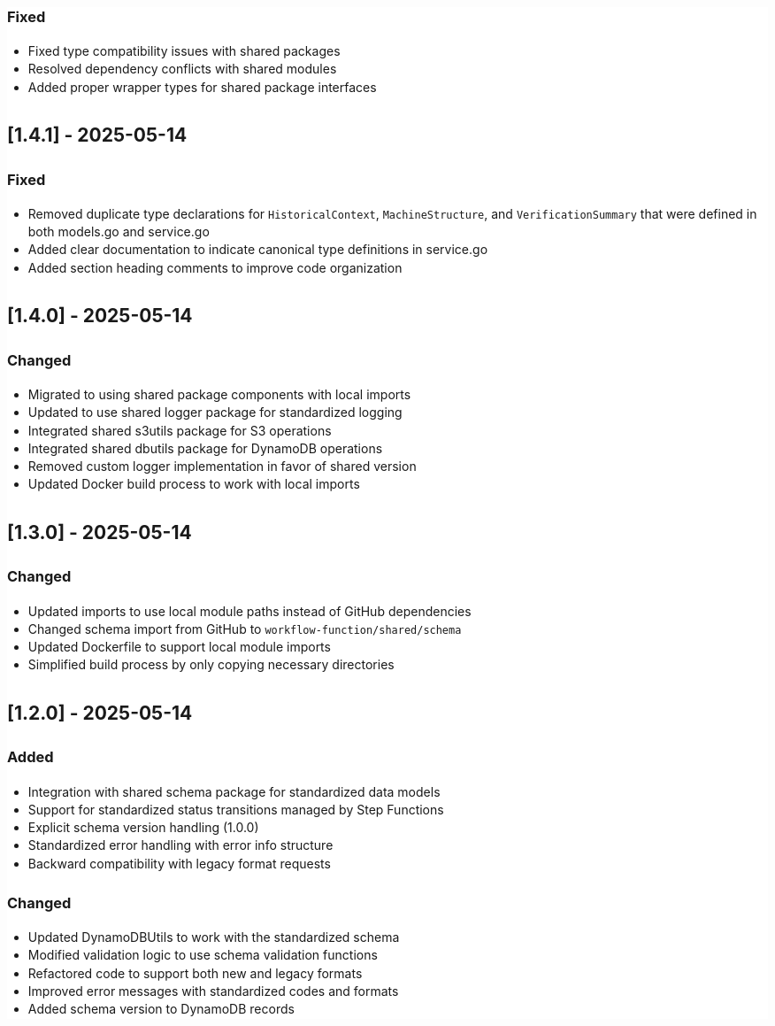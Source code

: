 ### Fixed
- Fixed type compatibility issues with shared packages
- Resolved dependency conflicts with shared modules
- Added proper wrapper types for shared package interfaces

## [1.4.1] - 2025-05-14

### Fixed
- Removed duplicate type declarations for `HistoricalContext`, `MachineStructure`, and `VerificationSummary` that were defined in both models.go and service.go
- Added clear documentation to indicate canonical type definitions in service.go
- Added section heading comments to improve code organization

## [1.4.0] - 2025-05-14

### Changed
- Migrated to using shared package components with local imports
- Updated to use shared logger package for standardized logging
- Integrated shared s3utils package for S3 operations
- Integrated shared dbutils package for DynamoDB operations
- Removed custom logger implementation in favor of shared version
- Updated Docker build process to work with local imports

## [1.3.0] - 2025-05-14

### Changed
- Updated imports to use local module paths instead of GitHub dependencies
- Changed schema import from GitHub to `workflow-function/shared/schema`
- Updated Dockerfile to support local module imports
- Simplified build process by only copying necessary directories

## [1.2.0] - 2025-05-14

### Added
- Integration with shared schema package for standardized data models
- Support for standardized status transitions managed by Step Functions
- Explicit schema version handling (1.0.0)
- Standardized error handling with error info structure
- Backward compatibility with legacy format requests

### Changed
- Updated DynamoDBUtils to work with the standardized schema
- Modified validation logic to use schema validation functions
- Refactored code to support both new and legacy formats
- Improved error messages with standardized codes and formats
- Added schema version to DynamoDB records
